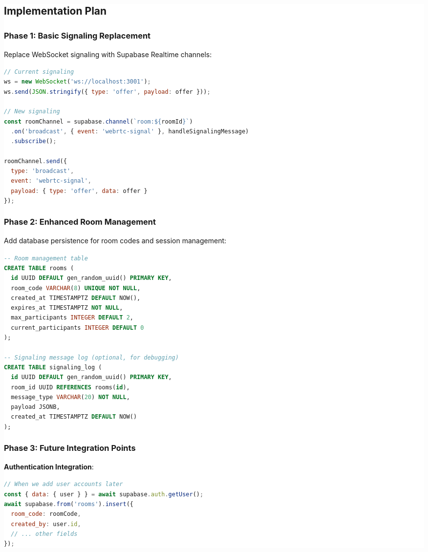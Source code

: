 ## Implementation Plan

### Phase 1: Basic Signaling Replacement

Replace WebSocket signaling with Supabase Realtime channels:

```javascript
// Current signaling
ws = new WebSocket('ws://localhost:3001');
ws.send(JSON.stringify({ type: 'offer', payload: offer }));

// New signaling  
const roomChannel = supabase.channel(`room:${roomId}`)
  .on('broadcast', { event: 'webrtc-signal' }, handleSignalingMessage)
  .subscribe();

roomChannel.send({
  type: 'broadcast',
  event: 'webrtc-signal', 
  payload: { type: 'offer', data: offer }
});
```

### Phase 2: Enhanced Room Management

Add database persistence for room codes and session management:

```sql
-- Room management table
CREATE TABLE rooms (
  id UUID DEFAULT gen_random_uuid() PRIMARY KEY,
  room_code VARCHAR(8) UNIQUE NOT NULL,
  created_at TIMESTAMPTZ DEFAULT NOW(),
  expires_at TIMESTAMPTZ NOT NULL,
  max_participants INTEGER DEFAULT 2,
  current_participants INTEGER DEFAULT 0
);

-- Signaling message log (optional, for debugging)
CREATE TABLE signaling_log (
  id UUID DEFAULT gen_random_uuid() PRIMARY KEY,
  room_id UUID REFERENCES rooms(id),
  message_type VARCHAR(20) NOT NULL,
  payload JSONB,
  created_at TIMESTAMPTZ DEFAULT NOW()
);
```

### Phase 3: Future Integration Points

**Authentication Integration**:
```javascript
// When we add user accounts later
const { data: { user } } = await supabase.auth.getUser();
await supabase.from('rooms').insert({
  room_code: roomCode,
  created_by: user.id,
  // ... other fields
});
```
